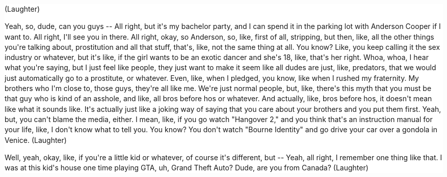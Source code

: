 (Laughter)

Yeah, so, dude, can you guys --
All right, but it&#39;s my bachelor party,
and I can spend it in the parking lot
with Anderson Cooper if I want to.
All right, I&#39;ll see you in there.
All right, okay, so Anderson,
so, like, first of all, stripping,
but then, like, all the other things
you&#39;re talking about,
prostitution and all that stuff,
that&#39;s, like, not the same thing at all.
You know? Like, you keep calling it
the sex industry or whatever,
but it&#39;s like, if the girl wants
to be an exotic dancer
and she&#39;s 18, like, that&#39;s her right.
Whoa, whoa, I hear what you&#39;re saying,
but I just feel like people,
they just want to make it seem
like all dudes are just, like, predators,
that we would just automatically
go to a prostitute, or whatever.
Even, like, when I pledged, you know,
like when I rushed my fraternity.
My brothers who I&#39;m close to,
those guys, they&#39;re all like me.
We&#39;re just normal people, but, like,
there&#39;s this myth that you must
be that guy who is kind of an asshole,
and like, all bros before hos or whatever.
And actually, like, bros before hos,
it doesn&#39;t mean like what it sounds like.
It&#39;s actually just like a joking way of
saying that you care about your brothers
and you put them first.
Yeah, but, you can&#39;t blame
the media, either.
I mean, like, if you
go watch &quot;Hangover 2,&quot;
and you think that&#39;s an instruction manual
for your life, like,
I don&#39;t know what to tell you.
You know? You don&#39;t
watch &quot;Bourne Identity&quot;
and go drive your car
over a gondola in Venice. 
(Laughter)

Well, yeah, okay, like, if you&#39;re
a little kid or whatever,
of course it&#39;s different, but --
Yeah, all right, I remember
one thing like that.
I was at this kid&#39;s house
one time playing GTA,
uh, Grand Theft Auto?
Dude, are you from Canada? 
(Laughter)
